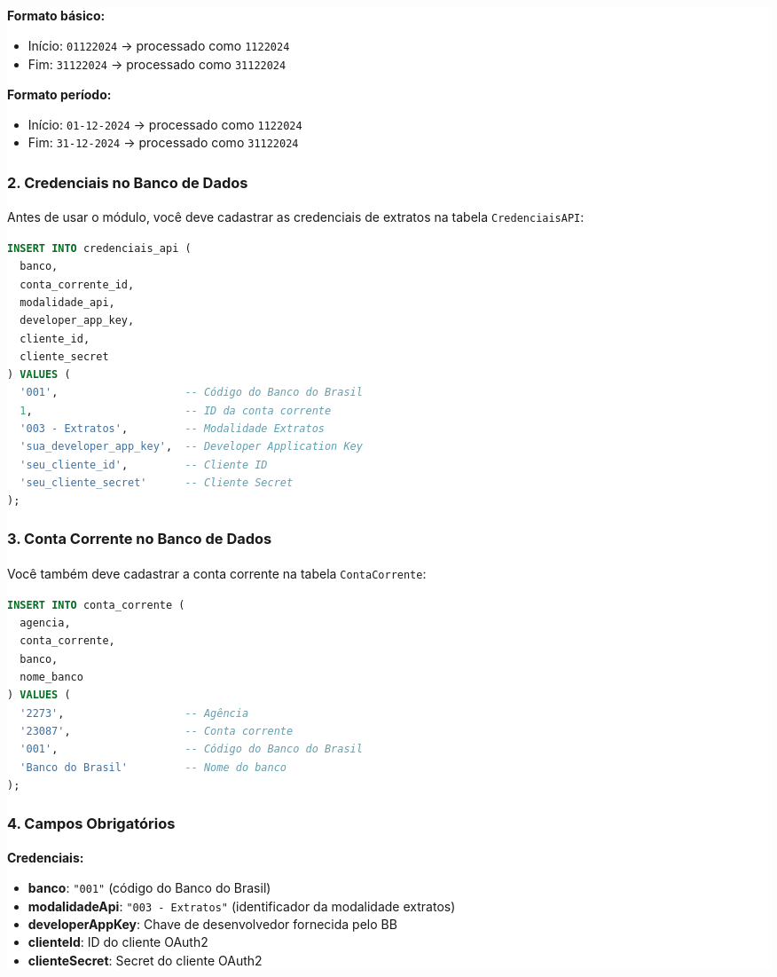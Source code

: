 **Formato básico:**
- Início: `01122024` → processado como `1122024`
- Fim: `31122024` → processado como `31122024`

**Formato período:**
- Início: `01-12-2024` → processado como `1122024`
- Fim: `31-12-2024` → processado como `31122024`

### 2. Credenciais no Banco de Dados

Antes de usar o módulo, você deve cadastrar as credenciais de extratos na tabela `CredenciaisAPI`:

```sql
INSERT INTO credenciais_api (
  banco,
  conta_corrente_id,
  modalidade_api,
  developer_app_key,
  cliente_id,
  cliente_secret
) VALUES (
  '001',                    -- Código do Banco do Brasil
  1,                        -- ID da conta corrente
  '003 - Extratos',         -- Modalidade Extratos
  'sua_developer_app_key',  -- Developer Application Key
  'seu_cliente_id',         -- Cliente ID
  'seu_cliente_secret'      -- Cliente Secret
);
```

### 3. Conta Corrente no Banco de Dados

Você também deve cadastrar a conta corrente na tabela `ContaCorrente`:

```sql
INSERT INTO conta_corrente (
  agencia,
  conta_corrente,
  banco,
  nome_banco
) VALUES (
  '2273',                   -- Agência
  '23087',                  -- Conta corrente
  '001',                    -- Código do Banco do Brasil
  'Banco do Brasil'         -- Nome do banco
);
```

### 4. Campos Obrigatórios

**Credenciais:**
- **banco**: `"001"` (código do Banco do Brasil)
- **modalidadeApi**: `"003 - Extratos"` (identificador da modalidade extratos)
- **developerAppKey**: Chave de desenvolvedor fornecida pelo BB
- **clienteId**: ID do cliente OAuth2
- **clienteSecret**: Secret do cliente OAuth2
